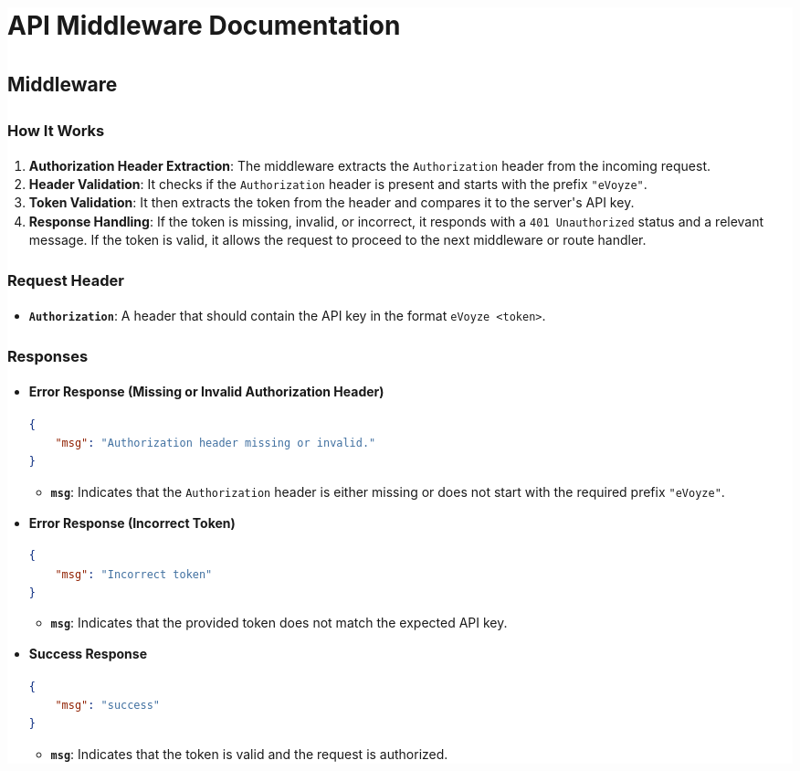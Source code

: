 # API Middleware Documentation

## Middleware

### How It Works

1. **Authorization Header Extraction**: The middleware extracts the `Authorization` header from the incoming request.
2. **Header Validation**: It checks if the `Authorization` header is present and starts with the prefix `"eVoyze"`.
3. **Token Validation**: It then extracts the token from the header and compares it to the server's API key.
4. **Response Handling**: If the token is missing, invalid, or incorrect, it responds with a `401 Unauthorized` status and a relevant message. If the token is valid, it allows the request to proceed to the next middleware or route handler.

### Request Header

-   **`Authorization`**: A header that should contain the API key in the format `eVoyze <token>`.

### Responses

-   **Error Response (Missing or Invalid Authorization Header)**

    ```json
    {
    	"msg": "Authorization header missing or invalid."
    }
    ```

    -   **`msg`**: Indicates that the `Authorization` header is either missing or does not start with the required prefix `"eVoyze"`.

-   **Error Response (Incorrect Token)**

    ```json
    {
    	"msg": "Incorrect token"
    }
    ```

    -   **`msg`**: Indicates that the provided token does not match the expected API key.

-   **Success Response**

    ```json
    {
    	"msg": "success"
    }
    ```

    -   **`msg`**: Indicates that the token is valid and the request is authorized.
